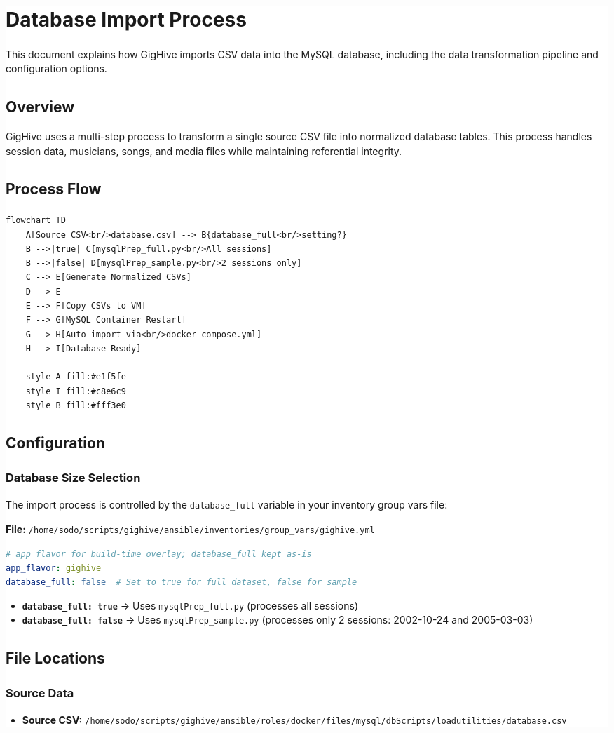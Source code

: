 # Database Import Process

This document explains how GigHive imports CSV data into the MySQL database, including the data transformation pipeline and configuration options.

## Overview

GigHive uses a multi-step process to transform a single source CSV file into normalized database tables. This process handles session data, musicians, songs, and media files while maintaining referential integrity.

## Process Flow

```mermaid
flowchart TD
    A[Source CSV<br/>database.csv] --> B{database_full<br/>setting?}
    B -->|true| C[mysqlPrep_full.py<br/>All sessions]
    B -->|false| D[mysqlPrep_sample.py<br/>2 sessions only]
    C --> E[Generate Normalized CSVs]
    D --> E
    E --> F[Copy CSVs to VM]
    F --> G[MySQL Container Restart]
    G --> H[Auto-import via<br/>docker-compose.yml]
    H --> I[Database Ready]
    
    style A fill:#e1f5fe
    style I fill:#c8e6c9
    style B fill:#fff3e0
```

## Configuration

### Database Size Selection

The import process is controlled by the `database_full` variable in your inventory group vars file:

**File:** `/home/sodo/scripts/gighive/ansible/inventories/group_vars/gighive.yml`

```yaml
# app flavor for build-time overlay; database_full kept as-is
app_flavor: gighive
database_full: false  # Set to true for full dataset, false for sample
```

- **`database_full: true`** → Uses `mysqlPrep_full.py` (processes all sessions)
- **`database_full: false`** → Uses `mysqlPrep_sample.py` (processes only 2 sessions: 2002-10-24 and 2005-03-03)

## File Locations

### Source Data
- **Source CSV:** `/home/sodo/scripts/gighive/ansible/roles/docker/files/mysql/dbScripts/loadutilities/database.csv`
